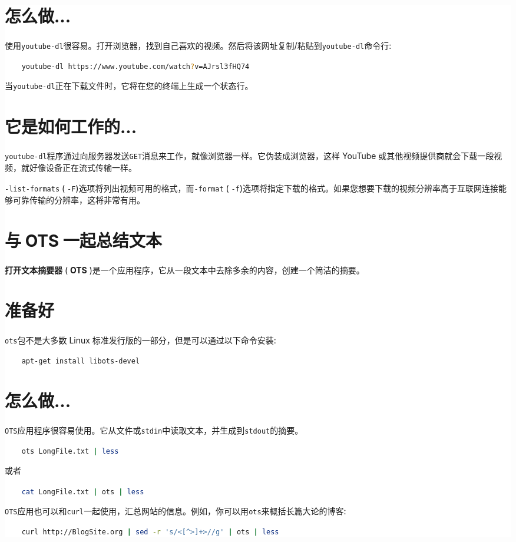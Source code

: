 # 怎么做...

使用`youtube-dl`很容易。打开浏览器，找到自己喜欢的视频。然后将该网址复制/粘贴到`youtube-dl`命令行:

```sh
    youtube-dl https://www.youtube.com/watch?v=AJrsl3fHQ74

```

当`youtube-dl`正在下载文件时，它将在您的终端上生成一个状态行。

# 它是如何工作的...

`youtube-dl`程序通过向服务器发送`GET`消息来工作，就像浏览器一样。它伪装成浏览器，这样 YouTube 或其他视频提供商就会下载一段视频，就好像设备正在流式传输一样。

`-list-formats` ( `-F`)选项将列出视频可用的格式，而`-format` ( `-f`)选项将指定下载的格式。如果您想要下载的视频分辨率高于互联网连接能够可靠传输的分辨率，这将非常有用。

# 与 OTS 一起总结文本

**打开文本摘要器** ( **OTS** )是一个应用程序，它从一段文本中去除多余的内容，创建一个简洁的摘要。

# 准备好

`ots`包不是大多数 Linux 标准发行版的一部分，但是可以通过以下命令安装:

```sh
    apt-get install libots-devel

```

# 怎么做...

`OTS`应用程序很容易使用。它从文件或`stdin`中读取文本，并生成到`stdout`的摘要。

```sh
    ots LongFile.txt | less

```

或者

```sh
    cat LongFile.txt | ots | less

```

`OTS`应用也可以和`curl`一起使用，汇总网站的信息。例如，你可以用`ots`来概括长篇大论的博客:

```sh
    curl http://BlogSite.org | sed -r 's/<[^>]+>//g' | ots | less

```
